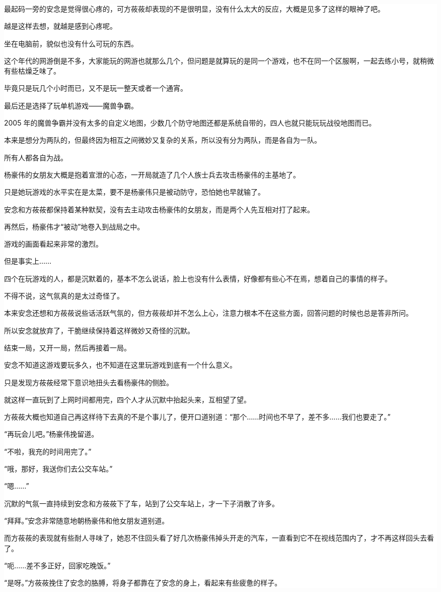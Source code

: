 最起码一旁的安念是觉得很心疼的，可方莜莜却表现的不是很明显，没有什么太大的反应，大概是见多了这样的眼神了吧。

越是这样去想，就越是感到心疼呢。

坐在电脑前，貌似也没有什么可玩的东西。

这个年代的网游倒是不多，大家能玩的网游也就那么几个，但问题是就算玩的是同一个游戏，也不在同一个区服啊，一起去练小号，就稍微有些枯燥乏味了。

毕竟只是玩几个小时而已，又不是玩一整天或者一个通宵。

最后还是选择了玩单机游戏——魔兽争霸。

2005 年的魔兽争霸并没有太多的自定义地图，少数几个防守地图还都是系统自带的，四人也就只能玩玩战役地图而已。

本来是想分为两队的，但最终因为相互之间微妙又复杂的关系，所以没有分为两队，而是各自为一队。

所有人都各自为战。

杨豪伟的女朋友大概是抱着宣泄的心态，一开局就造了几个人族士兵去攻击杨豪伟的主基地了。

只是她玩游戏的水平实在是太菜，要不是杨豪伟只是被动防守，恐怕她也早就输了。

安念和方莜莜都保持着某种默契，没有去主动攻击杨豪伟的女朋友，而是两个人先互相对打了起来。

再然后，杨豪伟才“被动”地卷入到战局之中。

游戏的画面看起来非常的激烈。

但是事实上……

四个在玩游戏的人，都是沉默着的，基本不怎么说话，脸上也没有什么表情，好像都有些心不在焉，想着自己的事情的样子。

不得不说，这气氛真的是太过奇怪了。

本来安念还想和方莜莜说些话活跃气氛的，但方莜莜却并不怎么上心，注意力根本不在这些方面，回答问题的时候也总是答非所问。

所以安念就放弃了，干脆继续保持着这样微妙又奇怪的沉默。

结束一局，又开一局，然后再接着一局。

安念不知道这游戏要玩多久，也不知道在这里玩游戏到底有一个什么意义。

只是发现方莜莜经常下意识地扭头去看杨豪伟的侧脸。

就这样一直玩到了上网时间都用完，四个人才从沉默中抬起头来，互相望了望。

方莜莜大概也知道自己再这样待下去真的不是个事儿了，便开口道别道：“那个……时间也不早了，差不多……我们也要走了。”

“再玩会儿吧。”杨豪伟挽留道。

“不啦，我充的时间用完了。”

“哦，那好，我送你们去公交车站。”

“嗯……”

沉默的气氛一直持续到安念和方莜莜下了车，站到了公交车站上，才一下子消散了许多。

“拜拜。”安念非常随意地朝杨豪伟和他女朋友道别道。

而方莜莜的表现就有些耐人寻味了，她忍不住回头看了好几次杨豪伟掉头开走的汽车，一直看到它不在视线范围内了，才不再这样回头去看了。

“呃……差不多正好，回家吃晚饭。”

“是呀。”方莜莜挽住了安念的胳膊，将身子都靠在了安念的身上，看起来有些疲惫的样子。
